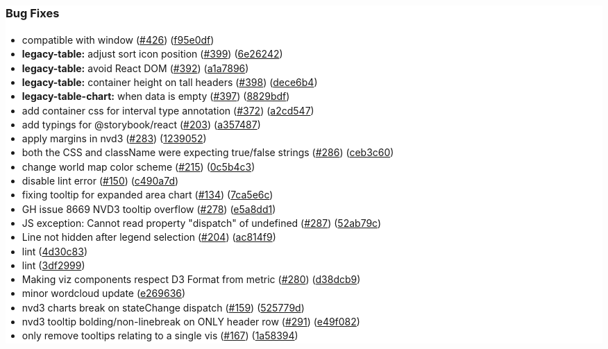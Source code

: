 
### Bug Fixes

* compatible with window ([#426](https://github.com/apache-bridge/bridge-ui/issues/426)) ([f95e0df](https://github.com/apache-bridge/bridge-ui/commit/f95e0df95163b13baf6fcfd34a03481a00208d77))
* **legacy-table:** adjust sort icon position ([#399](https://github.com/apache-bridge/bridge-ui/issues/399)) ([6e26242](https://github.com/apache-bridge/bridge-ui/commit/6e262429c2749059376422014fbeecc5ec47602b))
* **legacy-table:** avoid React DOM ([#392](https://github.com/apache-bridge/bridge-ui/issues/392)) ([a1a7896](https://github.com/apache-bridge/bridge-ui/commit/a1a78964c26a4f1b6cf4d9b51800730e636382c9))
* **legacy-table:** container height on tall headers ([#398](https://github.com/apache-bridge/bridge-ui/issues/398)) ([dece6b4](https://github.com/apache-bridge/bridge-ui/commit/dece6b4f930b384ab5c83a4c53ff47e17d6d8ecc))
* **legacy-table-chart:** when data is empty ([#397](https://github.com/apache-bridge/bridge-ui/issues/397)) ([8829bdf](https://github.com/apache-bridge/bridge-ui/commit/8829bdf9d97018d292242bf10d0757cdb74b8a0e))
* add container css for interval type annotation ([#372](https://github.com/apache-bridge/bridge-ui/issues/372)) ([a2cd547](https://github.com/apache-bridge/bridge-ui/commit/a2cd54781240156e7f2dd47940719a0a537c7605))
* add typings for @storybook/react ([#203](https://github.com/apache-bridge/bridge-ui/issues/203)) ([a357487](https://github.com/apache-bridge/bridge-ui/commit/a3574879dfbaaa1d2bd5ab3b03f2004f25c381c6))
* apply margins in nvd3 ([#283](https://github.com/apache-bridge/bridge-ui/issues/283)) ([1239052](https://github.com/apache-bridge/bridge-ui/commit/12390522d9af7e7a48e11b83025174cf7e86e335))
* both the CSS and className were expecting true/false strings ([#286](https://github.com/apache-bridge/bridge-ui/issues/286)) ([ceb3c60](https://github.com/apache-bridge/bridge-ui/commit/ceb3c60b45fc2d8b377a93bdfbdee1cf2f90a2b2))
* change world map color scheme ([#215](https://github.com/apache-bridge/bridge-ui/issues/215)) ([0c5b4c3](https://github.com/apache-bridge/bridge-ui/commit/0c5b4c39d77b9fce0b4be39a563ba63ad01d745b))
* disable lint error ([#150](https://github.com/apache-bridge/bridge-ui/issues/150)) ([c490a7d](https://github.com/apache-bridge/bridge-ui/commit/c490a7d79abd0815bd2fd6fd4414f9ec4d75caa2))
* fixing tooltip for expanded area chart ([#134](https://github.com/apache-bridge/bridge-ui/issues/134)) ([7ca5e6c](https://github.com/apache-bridge/bridge-ui/commit/7ca5e6c08546f2784e79e21c7947ddf08572b01e))
* GH issue 8669 NVD3 tooltip overflow ([#278](https://github.com/apache-bridge/bridge-ui/issues/278)) ([e5a8dd1](https://github.com/apache-bridge/bridge-ui/commit/e5a8dd172cd6c05a006326cec8d78dfa970dd682))
* JS exception: Cannot read property "dispatch" of undefined ([#287](https://github.com/apache-bridge/bridge-ui/issues/287)) ([52ab79c](https://github.com/apache-bridge/bridge-ui/commit/52ab79c24e7e7bb7fe9b314d3440abed30a5025e))
* Line not hidden after legend selection ([#204](https://github.com/apache-bridge/bridge-ui/issues/204)) ([ac814f9](https://github.com/apache-bridge/bridge-ui/commit/ac814f99afdc0258e23cd588dd4f2a52e0facb10))
* lint ([4d30c83](https://github.com/apache-bridge/bridge-ui/commit/4d30c830b8b6cff22fb4da292a3c1d7120733b50))
* lint ([3df2999](https://github.com/apache-bridge/bridge-ui/commit/3df29993623fe1797aeb8b7943ee7be89f4561dc))
* Making viz components respect D3 Format from metric ([#280](https://github.com/apache-bridge/bridge-ui/issues/280)) ([d38dcb9](https://github.com/apache-bridge/bridge-ui/commit/d38dcb91ea98d3ae2bdd34a427370708852f9d67))
* minor wordcloud update ([e269636](https://github.com/apache-bridge/bridge-ui/commit/e2696367d8bcd5a6b7a6c92460bf7df9c13286bc))
* nvd3 charts break on stateChange dispatch ([#159](https://github.com/apache-bridge/bridge-ui/issues/159)) ([525779d](https://github.com/apache-bridge/bridge-ui/commit/525779d31bf8c94c6b64936d60a518350e1ebd75))
* nvd3 tooltip bolding/non-linebreak on ONLY header row ([#291](https://github.com/apache-bridge/bridge-ui/issues/291)) ([e49f082](https://github.com/apache-bridge/bridge-ui/commit/e49f0820e33094d6ce913132742344e0432c5205))
* only remove tooltips relating to a single vis ([#167](https://github.com/apache-bridge/bridge-ui/issues/167)) ([1a58394](https://github.com/apache-bridge/bridge-ui/commit/1a583943d3704ead6a099dd429711e51732821a6))
